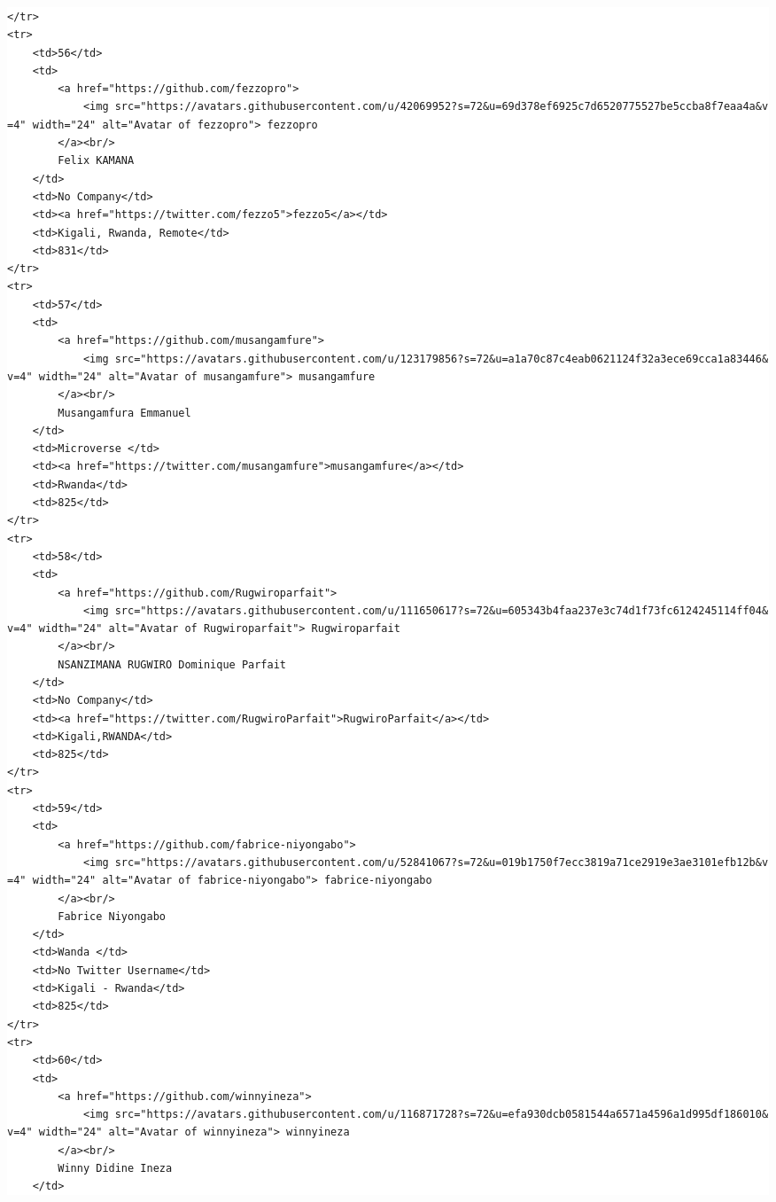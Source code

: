 	</tr>
	<tr>
		<td>56</td>
		<td>
			<a href="https://github.com/fezzopro">
				<img src="https://avatars.githubusercontent.com/u/42069952?s=72&u=69d378ef6925c7d6520775527be5ccba8f7eaa4a&v=4" width="24" alt="Avatar of fezzopro"> fezzopro
			</a><br/>
			Felix KAMANA
		</td>
		<td>No Company</td>
		<td><a href="https://twitter.com/fezzo5">fezzo5</a></td>
		<td>Kigali, Rwanda, Remote</td>
		<td>831</td>
	</tr>
	<tr>
		<td>57</td>
		<td>
			<a href="https://github.com/musangamfure">
				<img src="https://avatars.githubusercontent.com/u/123179856?s=72&u=a1a70c87c4eab0621124f32a3ece69cca1a83446&v=4" width="24" alt="Avatar of musangamfure"> musangamfure
			</a><br/>
			Musangamfura Emmanuel 
		</td>
		<td>Microverse </td>
		<td><a href="https://twitter.com/musangamfure">musangamfure</a></td>
		<td>Rwanda</td>
		<td>825</td>
	</tr>
	<tr>
		<td>58</td>
		<td>
			<a href="https://github.com/Rugwiroparfait">
				<img src="https://avatars.githubusercontent.com/u/111650617?s=72&u=605343b4faa237e3c74d1f73fc6124245114ff04&v=4" width="24" alt="Avatar of Rugwiroparfait"> Rugwiroparfait
			</a><br/>
			NSANZIMANA RUGWIRO Dominique Parfait
		</td>
		<td>No Company</td>
		<td><a href="https://twitter.com/RugwiroParfait">RugwiroParfait</a></td>
		<td>Kigali,RWANDA</td>
		<td>825</td>
	</tr>
	<tr>
		<td>59</td>
		<td>
			<a href="https://github.com/fabrice-niyongabo">
				<img src="https://avatars.githubusercontent.com/u/52841067?s=72&u=019b1750f7ecc3819a71ce2919e3ae3101efb12b&v=4" width="24" alt="Avatar of fabrice-niyongabo"> fabrice-niyongabo
			</a><br/>
			Fabrice Niyongabo
		</td>
		<td>Wanda </td>
		<td>No Twitter Username</td>
		<td>Kigali - Rwanda</td>
		<td>825</td>
	</tr>
	<tr>
		<td>60</td>
		<td>
			<a href="https://github.com/winnyineza">
				<img src="https://avatars.githubusercontent.com/u/116871728?s=72&u=efa930dcb0581544a6571a4596a1d995df186010&v=4" width="24" alt="Avatar of winnyineza"> winnyineza
			</a><br/>
			Winny Didine Ineza
		</td>